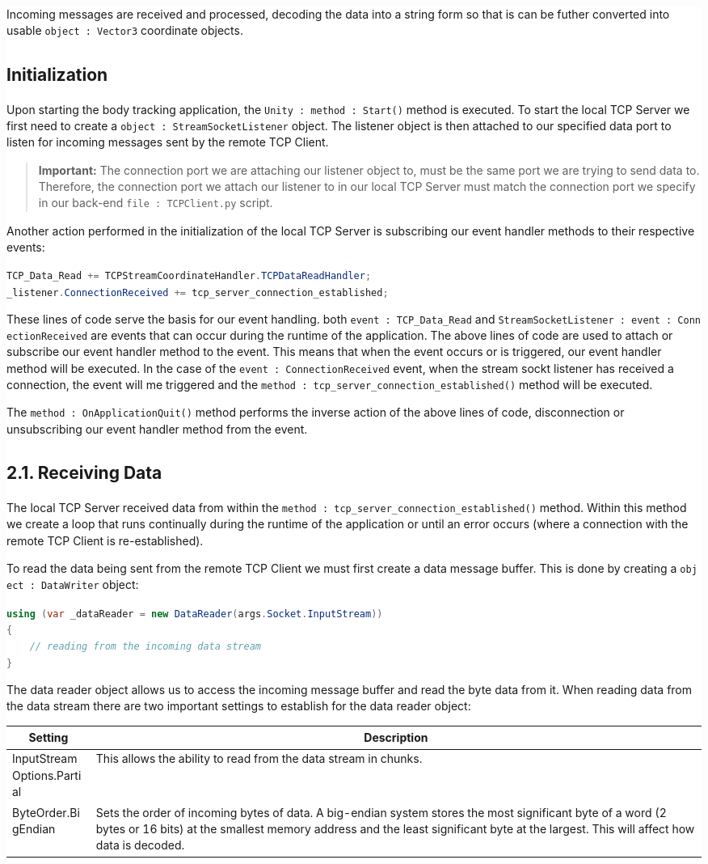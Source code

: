 Incoming messages are received and processed, decoding the data into a string form so that is can be futher converted into usable `object : Vector3` coordinate objects.  

## Initialization  

Upon starting the body tracking application, the `Unity : method : Start()` method is executed. To start the local TCP Server we first need to create a `object : StreamSocketListener` object. The listener object is then attached to our specified data port to listen for incoming messages sent by the remote TCP Client.  

> **Important:** The connection port we are attaching our listener object to, must be the same port we are trying to send data to. Therefore, the connection port we attach our listener to in our local TCP Server must match the connection port we specify in our back-end `file : TCPClient.py` script.  

Another action performed in the initialization of the local TCP Server is subscribing our event handler methods to their respective events:  

```C#
TCP_Data_Read += TCPStreamCoordinateHandler.TCPDataReadHandler;
_listener.ConnectionReceived += tcp_server_connection_established;
```  

These lines of code serve the basis for our event handling. both `event : TCP_Data_Read` and `StreamSocketListener : event : ConnectionReceived` are events that can occur during the runtime of the application. The above lines of code are used to attach or subscribe our event handler method to the event. This means that when the event occurs or is triggered, our event handler method will be executed. In the case of the `event : ConnectionReceived` event, when the stream sockt listener has received a connection, the event will me triggered and the `method : tcp_server_connection_established()` method will be executed.  

The `method : OnApplicationQuit()` method performs the inverse action of the above lines of code, disconnection or unsubscribing our event handler method from the event.  

## 2.1. Receiving Data  

The local TCP Server received data from within the `method : tcp_server_connection_established()` method. Within this method we create a loop that runs continually during the runtime of the application or until an error occurs (where a connection with the remote TCP Client is re-established).  

To read the data being sent from the remote TCP Client we must first create a data message buffer. This is done by creating a `object : DataWriter` object:  

```C#
using (var _dataReader = new DataReader(args.Socket.InputStream))
{
    // reading from the incoming data stream
}
```  

The data reader object allows us to access the incoming message buffer and read the byte data from it. When reading data from the data stream there are two important settings to establish for the data reader object:  

|Setting|Description|
|-------|-----------|
|InputStreamOptions.Partial|This allows the ability to read from the data stream in chunks.|
|ByteOrder.BigEndian|Sets the order of incoming bytes of data. A big-endian system stores the most significant byte of a word (2 bytes or 16 bits) at the smallest memory address and the least significant byte at the largest. This will affect how data is decoded.|  
